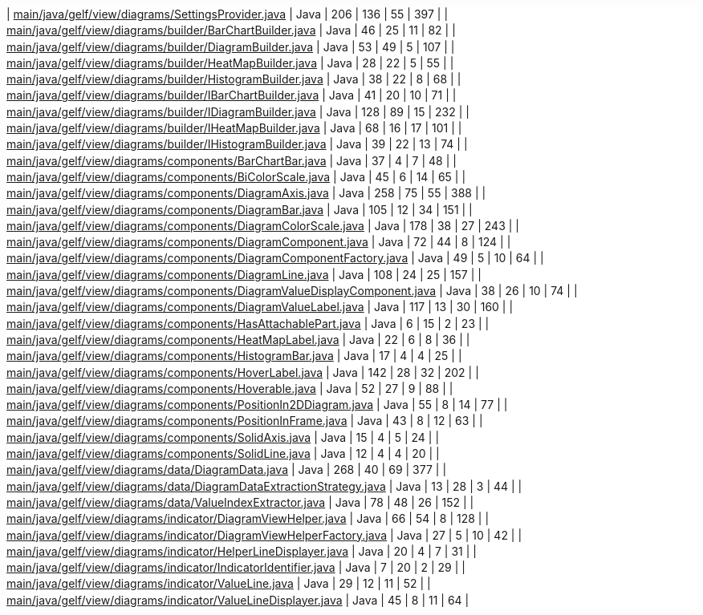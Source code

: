 | [main/java/gelf/view/diagrams/SettingsProvider.java](/main/java/gelf/view/diagrams/SettingsProvider.java) | Java | 206 | 136 | 55 | 397 |
| [main/java/gelf/view/diagrams/builder/BarChartBuilder.java](/main/java/gelf/view/diagrams/builder/BarChartBuilder.java) | Java | 46 | 25 | 11 | 82 |
| [main/java/gelf/view/diagrams/builder/DiagramBuilder.java](/main/java/gelf/view/diagrams/builder/DiagramBuilder.java) | Java | 53 | 49 | 5 | 107 |
| [main/java/gelf/view/diagrams/builder/HeatMapBuilder.java](/main/java/gelf/view/diagrams/builder/HeatMapBuilder.java) | Java | 28 | 22 | 5 | 55 |
| [main/java/gelf/view/diagrams/builder/HistogramBuilder.java](/main/java/gelf/view/diagrams/builder/HistogramBuilder.java) | Java | 38 | 22 | 8 | 68 |
| [main/java/gelf/view/diagrams/builder/IBarChartBuilder.java](/main/java/gelf/view/diagrams/builder/IBarChartBuilder.java) | Java | 41 | 20 | 10 | 71 |
| [main/java/gelf/view/diagrams/builder/IDiagramBuilder.java](/main/java/gelf/view/diagrams/builder/IDiagramBuilder.java) | Java | 128 | 89 | 15 | 232 |
| [main/java/gelf/view/diagrams/builder/IHeatMapBuilder.java](/main/java/gelf/view/diagrams/builder/IHeatMapBuilder.java) | Java | 68 | 16 | 17 | 101 |
| [main/java/gelf/view/diagrams/builder/IHistogramBuilder.java](/main/java/gelf/view/diagrams/builder/IHistogramBuilder.java) | Java | 39 | 22 | 13 | 74 |
| [main/java/gelf/view/diagrams/components/BarChartBar.java](/main/java/gelf/view/diagrams/components/BarChartBar.java) | Java | 37 | 4 | 7 | 48 |
| [main/java/gelf/view/diagrams/components/BiColorScale.java](/main/java/gelf/view/diagrams/components/BiColorScale.java) | Java | 45 | 6 | 14 | 65 |
| [main/java/gelf/view/diagrams/components/DiagramAxis.java](/main/java/gelf/view/diagrams/components/DiagramAxis.java) | Java | 258 | 75 | 55 | 388 |
| [main/java/gelf/view/diagrams/components/DiagramBar.java](/main/java/gelf/view/diagrams/components/DiagramBar.java) | Java | 105 | 12 | 34 | 151 |
| [main/java/gelf/view/diagrams/components/DiagramColorScale.java](/main/java/gelf/view/diagrams/components/DiagramColorScale.java) | Java | 178 | 38 | 27 | 243 |
| [main/java/gelf/view/diagrams/components/DiagramComponent.java](/main/java/gelf/view/diagrams/components/DiagramComponent.java) | Java | 72 | 44 | 8 | 124 |
| [main/java/gelf/view/diagrams/components/DiagramComponentFactory.java](/main/java/gelf/view/diagrams/components/DiagramComponentFactory.java) | Java | 49 | 5 | 10 | 64 |
| [main/java/gelf/view/diagrams/components/DiagramLine.java](/main/java/gelf/view/diagrams/components/DiagramLine.java) | Java | 108 | 24 | 25 | 157 |
| [main/java/gelf/view/diagrams/components/DiagramValueDisplayComponent.java](/main/java/gelf/view/diagrams/components/DiagramValueDisplayComponent.java) | Java | 38 | 26 | 10 | 74 |
| [main/java/gelf/view/diagrams/components/DiagramValueLabel.java](/main/java/gelf/view/diagrams/components/DiagramValueLabel.java) | Java | 117 | 13 | 30 | 160 |
| [main/java/gelf/view/diagrams/components/HasAttachablePart.java](/main/java/gelf/view/diagrams/components/HasAttachablePart.java) | Java | 6 | 15 | 2 | 23 |
| [main/java/gelf/view/diagrams/components/HeatMapLabel.java](/main/java/gelf/view/diagrams/components/HeatMapLabel.java) | Java | 22 | 6 | 8 | 36 |
| [main/java/gelf/view/diagrams/components/HistogramBar.java](/main/java/gelf/view/diagrams/components/HistogramBar.java) | Java | 17 | 4 | 4 | 25 |
| [main/java/gelf/view/diagrams/components/HoverLabel.java](/main/java/gelf/view/diagrams/components/HoverLabel.java) | Java | 142 | 28 | 32 | 202 |
| [main/java/gelf/view/diagrams/components/Hoverable.java](/main/java/gelf/view/diagrams/components/Hoverable.java) | Java | 52 | 27 | 9 | 88 |
| [main/java/gelf/view/diagrams/components/PositionIn2DDiagram.java](/main/java/gelf/view/diagrams/components/PositionIn2DDiagram.java) | Java | 55 | 8 | 14 | 77 |
| [main/java/gelf/view/diagrams/components/PositionInFrame.java](/main/java/gelf/view/diagrams/components/PositionInFrame.java) | Java | 43 | 8 | 12 | 63 |
| [main/java/gelf/view/diagrams/components/SolidAxis.java](/main/java/gelf/view/diagrams/components/SolidAxis.java) | Java | 15 | 4 | 5 | 24 |
| [main/java/gelf/view/diagrams/components/SolidLine.java](/main/java/gelf/view/diagrams/components/SolidLine.java) | Java | 12 | 4 | 4 | 20 |
| [main/java/gelf/view/diagrams/data/DiagramData.java](/main/java/gelf/view/diagrams/data/DiagramData.java) | Java | 268 | 40 | 69 | 377 |
| [main/java/gelf/view/diagrams/data/DiagramDataExtractionStrategy.java](/main/java/gelf/view/diagrams/data/DiagramDataExtractionStrategy.java) | Java | 13 | 28 | 3 | 44 |
| [main/java/gelf/view/diagrams/data/ValueIndexExtractor.java](/main/java/gelf/view/diagrams/data/ValueIndexExtractor.java) | Java | 78 | 48 | 26 | 152 |
| [main/java/gelf/view/diagrams/indicator/DiagramViewHelper.java](/main/java/gelf/view/diagrams/indicator/DiagramViewHelper.java) | Java | 66 | 54 | 8 | 128 |
| [main/java/gelf/view/diagrams/indicator/DiagramViewHelperFactory.java](/main/java/gelf/view/diagrams/indicator/DiagramViewHelperFactory.java) | Java | 27 | 5 | 10 | 42 |
| [main/java/gelf/view/diagrams/indicator/HelperLineDisplayer.java](/main/java/gelf/view/diagrams/indicator/HelperLineDisplayer.java) | Java | 20 | 4 | 7 | 31 |
| [main/java/gelf/view/diagrams/indicator/IndicatorIdentifier.java](/main/java/gelf/view/diagrams/indicator/IndicatorIdentifier.java) | Java | 7 | 20 | 2 | 29 |
| [main/java/gelf/view/diagrams/indicator/ValueLine.java](/main/java/gelf/view/diagrams/indicator/ValueLine.java) | Java | 29 | 12 | 11 | 52 |
| [main/java/gelf/view/diagrams/indicator/ValueLineDisplayer.java](/main/java/gelf/view/diagrams/indicator/ValueLineDisplayer.java) | Java | 45 | 8 | 11 | 64 |